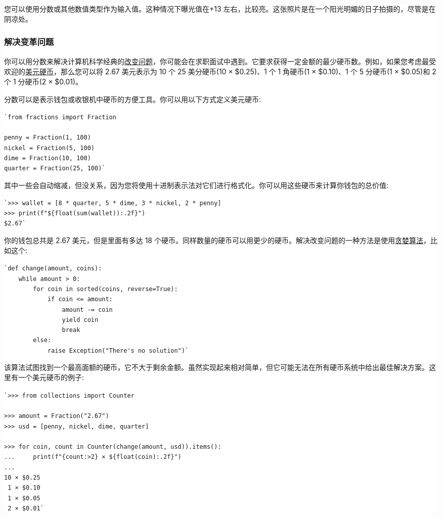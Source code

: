 您可以使用分数或其他数值类型作为输入值。这种情况下曝光值在+13 左右，比较亮。这张照片是在一个阳光明媚的日子拍摄的，尽管是在阴凉处。

### 解决变革问题

你可以用分数来解决计算机科学经典的[改变问题](https://en.wikipedia.org/wiki/Change-making_problem)，你可能会在求职面试中遇到。它要求获得一定金额的最少硬币数。例如，如果您考虑最受欢迎的[美元硬币](https://en.wikipedia.org/wiki/Coins_of_the_United_States_dollar)，那么您可以将 2.67 美元表示为 10 个 25 美分硬币(10 × $0.25)、1 个 1 角硬币(1 × $0.10)、1 个 5 分硬币(1 × $0.05)和 2 个 1 分硬币(2 × $0.01)。

分数可以是表示钱包或收银机中硬币的方便工具。你可以用以下方式定义美元硬币:

```
`from fractions import Fraction

penny = Fraction(1, 100)
nickel = Fraction(5, 100)
dime = Fraction(10, 100)
quarter = Fraction(25, 100)` 
```

其中一些会自动缩减，但没关系，因为您将使用十进制表示法对它们进行格式化。你可以用这些硬币来计算你钱包的总价值:

>>>

```
`>>> wallet = [8 * quarter, 5 * dime, 3 * nickel, 2 * penny]
>>> print(f"${float(sum(wallet)):.2f}")
$2.67` 
```

你的钱包总共是 2.67 美元，但是里面有多达 18 个硬币。同样数量的硬币可以用更少的硬币。解决改变问题的一种方法是使用[贪婪算法](https://en.wikipedia.org/wiki/Greedy_algorithm)，比如这个:

```
`def change(amount, coins):
    while amount > 0:
        for coin in sorted(coins, reverse=True):
            if coin <= amount:
                amount -= coin
                yield coin
                break
        else:
            raise Exception("There's no solution")` 
```

该算法试图找到一个最高面额的硬币，它不大于剩余金额。虽然实现起来相对简单，但它可能无法在所有硬币系统中给出最佳解决方案。这里有一个美元硬币的例子:

>>>

```
`>>> from collections import Counter

>>> amount = Fraction("2.67")
>>> usd = [penny, nickel, dime, quarter]

>>> for coin, count in Counter(change(amount, usd)).items():
...     print(f"{count:>2} × ${float(coin):.2f}")
...
10 × $0.25
 1 × $0.10
 1 × $0.05
 2 × $0.01` 
```
